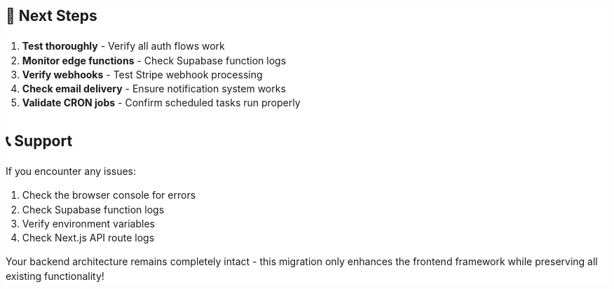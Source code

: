 ## 🎯 Next Steps

1. **Test thoroughly** - Verify all auth flows work
2. **Monitor edge functions** - Check Supabase function logs
3. **Verify webhooks** - Test Stripe webhook processing
4. **Check email delivery** - Ensure notification system works
5. **Validate CRON jobs** - Confirm scheduled tasks run properly

## 📞 Support

If you encounter any issues:
1. Check the browser console for errors
2. Check Supabase function logs
3. Verify environment variables
4. Check Next.js API route logs

Your backend architecture remains completely intact - this migration only enhances the frontend framework while preserving all existing functionality!